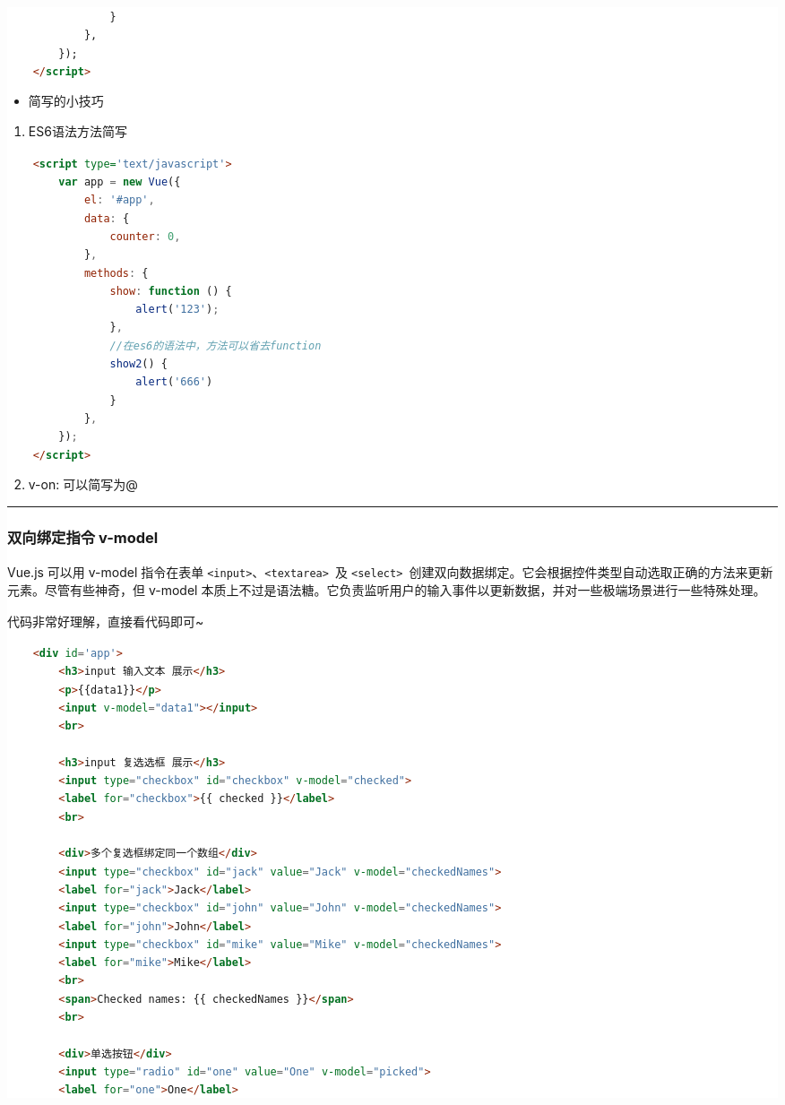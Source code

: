 ```html
				}
			},
		});
	</script>
```



*  简写的小技巧

1. ES6语法方法简写
```html
	<script type='text/javascript'>
		var app = new Vue({
			el: '#app',
			data: {
				counter: 0,
			},
			methods: {
				show: function () {
					alert('123');
				},
				//在es6的语法中，方法可以省去function
				show2() {
					alert('666')
				}
			},
		});
	</script>
```

2. v-on: 可以简写为@


---
### 双向绑定指令 v-model

Vue.js 可以用 v-model 指令在表单 `<input>`、`<textarea> `及 `<select> `创建双向数据绑定。它会根据控件类型自动选取正确的方法来更新元素。尽管有些神奇，但 v-model 本质上不过是语法糖。它负责监听用户的输入事件以更新数据，并对一些极端场景进行一些特殊处理。

代码非常好理解，直接看代码即可~
```html
	<div id='app'>
		<h3>input 输入文本 展示</h3>
		<p>{{data1}}</p>
		<input v-model="data1"></input>
		<br>

		<h3>input 复选选框 展示</h3>
		<input type="checkbox" id="checkbox" v-model="checked">
		<label for="checkbox">{{ checked }}</label>
		<br>

		<div>多个复选框绑定同一个数组</div>
		<input type="checkbox" id="jack" value="Jack" v-model="checkedNames">
		<label for="jack">Jack</label>
		<input type="checkbox" id="john" value="John" v-model="checkedNames">
		<label for="john">John</label>
		<input type="checkbox" id="mike" value="Mike" v-model="checkedNames">
		<label for="mike">Mike</label>
		<br>
		<span>Checked names: {{ checkedNames }}</span>
		<br>

		<div>单选按钮</div>
		<input type="radio" id="one" value="One" v-model="picked">
		<label for="one">One</label>
```